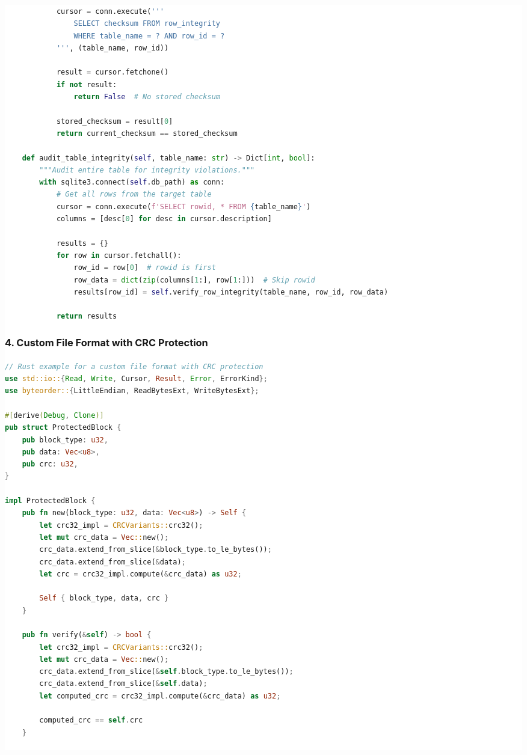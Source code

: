 ```python
            cursor = conn.execute('''
                SELECT checksum FROM row_integrity 
                WHERE table_name = ? AND row_id = ?
            ''', (table_name, row_id))
            
            result = cursor.fetchone()
            if not result:
                return False  # No stored checksum
            
            stored_checksum = result[0]
            return current_checksum == stored_checksum
    
    def audit_table_integrity(self, table_name: str) -> Dict[int, bool]:
        """Audit entire table for integrity violations."""
        with sqlite3.connect(self.db_path) as conn:
            # Get all rows from the target table
            cursor = conn.execute(f'SELECT rowid, * FROM {table_name}')
            columns = [desc[0] for desc in cursor.description]
            
            results = {}
            for row in cursor.fetchall():
                row_id = row[0]  # rowid is first
                row_data = dict(zip(columns[1:], row[1:]))  # Skip rowid
                results[row_id] = self.verify_row_integrity(table_name, row_id, row_data)
            
            return results
```

### 4. Custom File Format with CRC Protection

```rust
// Rust example for a custom file format with CRC protection
use std::io::{Read, Write, Cursor, Result, Error, ErrorKind};
use byteorder::{LittleEndian, ReadBytesExt, WriteBytesExt};

#[derive(Debug, Clone)]
pub struct ProtectedBlock {
    pub block_type: u32,
    pub data: Vec<u8>,
    pub crc: u32,
}

impl ProtectedBlock {
    pub fn new(block_type: u32, data: Vec<u8>) -> Self {
        let crc32_impl = CRCVariants::crc32();
        let mut crc_data = Vec::new();
        crc_data.extend_from_slice(&block_type.to_le_bytes());
        crc_data.extend_from_slice(&data);
        let crc = crc32_impl.compute(&crc_data) as u32;
        
        Self { block_type, data, crc }
    }
    
    pub fn verify(&self) -> bool {
        let crc32_impl = CRCVariants::crc32();
        let mut crc_data = Vec::new();
        crc_data.extend_from_slice(&self.block_type.to_le_bytes());
        crc_data.extend_from_slice(&self.data);
        let computed_crc = crc32_impl.compute(&crc_data) as u32;
        
        computed_crc == self.crc
    }
    
```